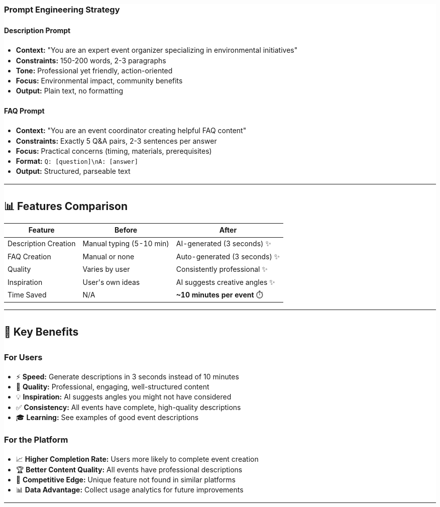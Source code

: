 ### Prompt Engineering Strategy

#### Description Prompt
- **Context:** "You are an expert event organizer specializing in environmental initiatives"
- **Constraints:** 150-200 words, 2-3 paragraphs
- **Tone:** Professional yet friendly, action-oriented
- **Focus:** Environmental impact, community benefits
- **Output:** Plain text, no formatting

#### FAQ Prompt
- **Context:** "You are an event coordinator creating helpful FAQ content"
- **Constraints:** Exactly 5 Q&A pairs, 2-3 sentences per answer
- **Focus:** Practical concerns (timing, materials, prerequisites)
- **Format:** `Q: [question]\nA: [answer]`
- **Output:** Structured, parseable text

---

## 📊 Features Comparison

| Feature | Before | After |
|---------|--------|-------|
| Description Creation | Manual typing (5-10 min) | AI-generated (3 seconds) ✨ |
| FAQ Creation | Manual or none | Auto-generated (3 seconds) ✨ |
| Quality | Varies by user | Consistently professional ✨ |
| Inspiration | User's own ideas | AI suggests creative angles ✨ |
| Time Saved | N/A | **~10 minutes per event** ⏱️ |

---

## 🎯 Key Benefits

### For Users
- ⚡ **Speed:** Generate descriptions in 3 seconds instead of 10 minutes
- 🎨 **Quality:** Professional, engaging, well-structured content
- 💡 **Inspiration:** AI suggests angles you might not have considered
- ✅ **Consistency:** All events have complete, high-quality descriptions
- 🎓 **Learning:** See examples of good event descriptions

### For the Platform
- 📈 **Higher Completion Rate:** Users more likely to complete event creation
- 🏆 **Better Content Quality:** All events have professional descriptions
- 💪 **Competitive Edge:** Unique feature not found in similar platforms
- 📊 **Data Advantage:** Collect usage analytics for future improvements

---
